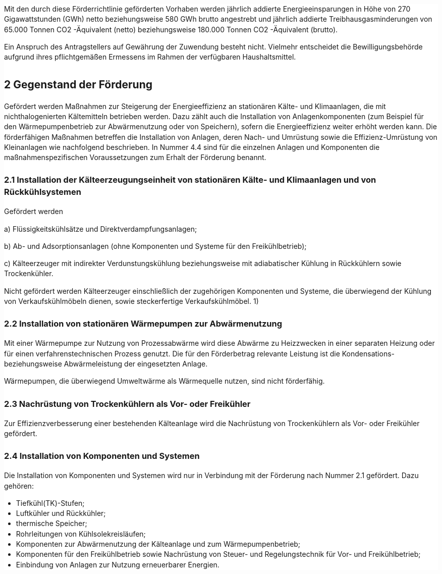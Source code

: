 Mit den durch diese Förderrichtlinie geförderten Vorhaben werden jährlich addierte Energieeinsparungen in Höhe von 270 Gigawattstunden (GWh) netto beziehungsweise 580 GWh brutto angestrebt und jährlich addierte Treibhausgasminderungen von 65.000 Tonnen  CO2  -Äquivalent (netto) beziehungsweise 180.000 Tonnen  CO2  -Äquivalent (brutto). 

Ein Anspruch des Antragstellers auf Gewährung der Zuwendung besteht nicht. Vielmehr entscheidet die Bewilligungsbehörde aufgrund ihres pflichtgemäßen Ermessens im Rahmen der verfügbaren Haushaltsmittel. 

##  2 Gegenstand der Förderung 

Gefördert werden Maßnahmen zur Steigerung der Energieeffizienz an stationären Kälte- und Klimaanlagen, die mit nichthalogenierten Kältemitteln betrieben werden. Dazu zählt auch die Installation von Anlagenkomponenten (zum Beispiel für den Wärmepumpenbetrieb zur Abwärmenutzung oder von Speichern), sofern die Energieeffizienz weiter erhöht werden kann. Die förderfähigen Maßnahmen betreffen die Installation von Anlagen, deren Nach- und Umrüstung sowie die Effizienz-Umrüstung von Kleinanlagen wie nachfolgend beschrieben. In Nummer 4.4 sind für die einzelnen Anlagen und Komponenten die maßnahmenspezifischen Voraussetzungen zum Erhalt der Förderung benannt. 

###  2.1 Installation der Kälteerzeugungseinheit von stationären Kälte- und Klimaanlagen und von Rückkühlsystemen 

Gefördert werden 

a) Flüssigkeitskühlsätze und Direktverdampfungsanlagen; 

b) Ab- und Adsorptionsanlagen (ohne Komponenten und Systeme für den Freikühlbetrieb); 

c) Kälteerzeuger mit indirekter Verdunstungskühlung beziehungsweise mit adiabatischer Kühlung in Rückkühlern sowie Trockenkühler. 

Nicht gefördert werden Kälteerzeuger einschließlich der zugehörigen Komponenten und Systeme, die überwiegend der Kühlung von Verkaufskühlmöbeln dienen, sowie steckerfertige Verkaufskühlmöbel.  1) 

###  2.2 Installation von stationären Wärmepumpen zur Abwärmenutzung 

Mit einer Wärmepumpe zur Nutzung von Prozessabwärme wird diese Abwärme zu Heizzwecken in einer separaten Heizung oder für einen verfahrenstechnischen Prozess genutzt. Die für den Förderbetrag relevante Leistung ist die Kondensations- beziehungsweise Abwärmeleistung der eingesetzten Anlage. 

Wärmepumpen, die überwiegend Umweltwärme als Wärmequelle nutzen, sind nicht förderfähig. 

###  2.3 Nachrüstung von Trockenkühlern als Vor- oder Freikühler 

Zur Effizienzverbesserung einer bestehenden Kälteanlage wird die Nachrüstung von Trockenkühlern als Vor- oder Freikühler gefördert. 

###  2.4 Installation von Komponenten und Systemen 

Die Installation von Komponenten und Systemen wird nur in Verbindung mit der Förderung nach Nummer 2.1 gefördert. Dazu gehören: 

  * Tiefkühl(TK)-Stufen; 
  * Luftkühler und Rückkühler; 
  * thermische Speicher; 
  * Rohrleitungen von Kühlsolekreisläufen; 
  * Komponenten zur Abwärmenutzung der Kälteanlage und zum Wärmepumpenbetrieb; 
  * Komponenten für den Freikühlbetrieb sowie Nachrüstung von Steuer- und Regelungstechnik für Vor- und Freikühlbetrieb; 
  * Einbindung von Anlagen zur Nutzung erneuerbarer Energien. 

